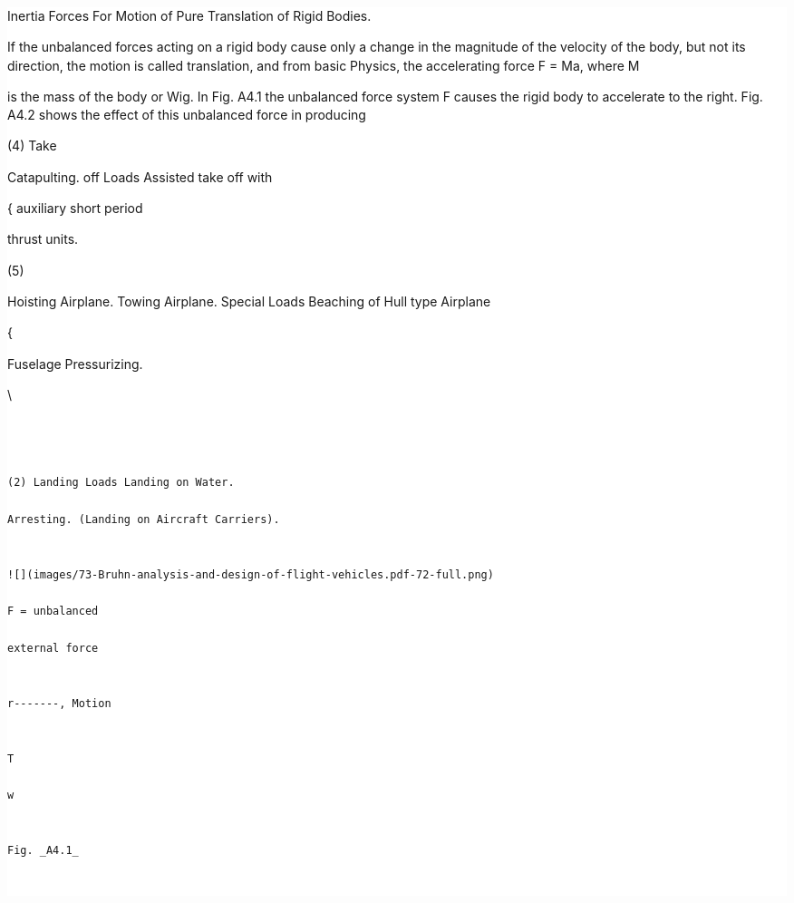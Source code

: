 Inertia Forces For Motion of Pure Translation
of Rigid Bodies.

If the unbalanced forces acting on a rigid
body cause only a change in the magnitude of the
velocity of the body, but not its direction, the
motion is called translation, and from basic
Physics, the accelerating force F = Ma, where M

is the mass of the body or Wig. In Fig. A4.1
the unbalanced force system F causes the rigid
body to accelerate to the right. Fig. A4.2 shows
the effect of this unbalanced force in producing



(4) Take



Catapulting.
off Loads Assisted take off with

{ auxiliary short period

thrust units.



(5)



Hoisting Airplane.
Towing Airplane.
Special Loads Beaching of Hull type Airplane

{

Fuselage Pressurizing.



\



~~~d~~~e)~ Land. (wheel or



(2) Landing Loads Landing on Water.

Arresting. (Landing on Aircraft Carriers).


![](images/73-Bruhn-analysis-and-design-of-flight-vehicles.pdf-72-full.png)

F = unbalanced

external force


r-------, Motion


T

w


Fig. _A4.1_



~~~